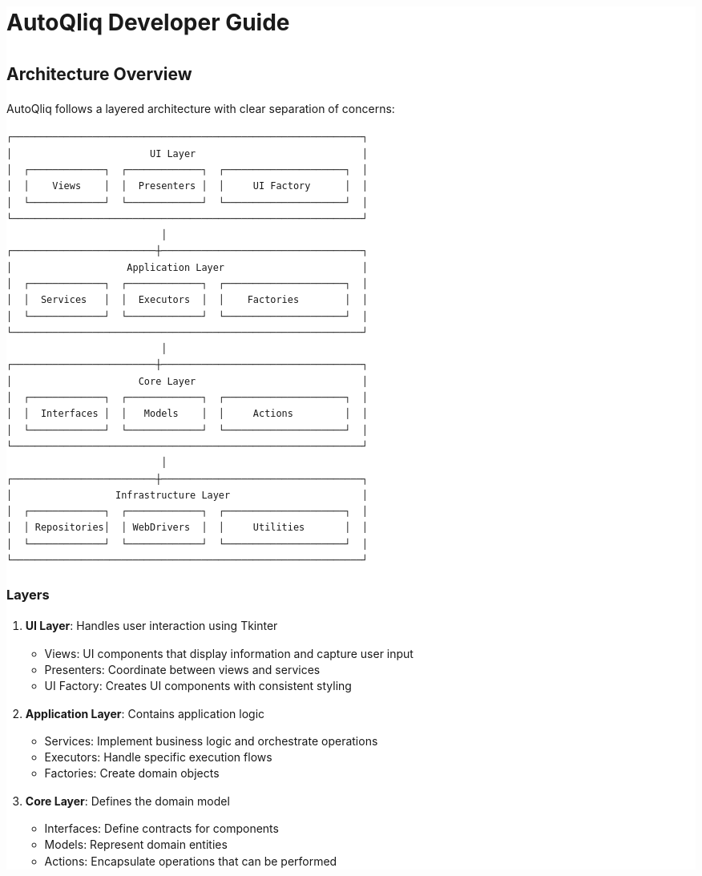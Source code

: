 # AutoQliq Developer Guide

## Architecture Overview

AutoQliq follows a layered architecture with clear separation of concerns:

```
┌─────────────────────────────────────────────────────────────┐
│                        UI Layer                             │
│  ┌─────────────┐  ┌─────────────┐  ┌─────────────────────┐  │
│  │    Views    │  │  Presenters │  │     UI Factory      │  │
│  └─────────────┘  └─────────────┘  └─────────────────────┘  │
└─────────────────────────────────────────────────────────────┘
                           │
┌─────────────────────────┼───────────────────────────────────┐
│                    Application Layer                        │
│  ┌─────────────┐  ┌─────────────┐  ┌─────────────────────┐  │
│  │  Services   │  │  Executors  │  │    Factories        │  │
│  └─────────────┘  └─────────────┘  └─────────────────────┘  │
└─────────────────────────────────────────────────────────────┘
                           │
┌─────────────────────────┼───────────────────────────────────┐
│                      Core Layer                             │
│  ┌─────────────┐  ┌─────────────┐  ┌─────────────────────┐  │
│  │  Interfaces │  │   Models    │  │     Actions         │  │
│  └─────────────┘  └─────────────┘  └─────────────────────┘  │
└─────────────────────────────────────────────────────────────┘
                           │
┌─────────────────────────┼───────────────────────────────────┐
│                  Infrastructure Layer                       │
│  ┌─────────────┐  ┌─────────────┐  ┌─────────────────────┐  │
│  │ Repositories│  │ WebDrivers  │  │     Utilities       │  │
│  └─────────────┘  └─────────────┘  └─────────────────────┘  │
└─────────────────────────────────────────────────────────────┘
```

### Layers

1. **UI Layer**: Handles user interaction using Tkinter
   - Views: UI components that display information and capture user input
   - Presenters: Coordinate between views and services
   - UI Factory: Creates UI components with consistent styling

2. **Application Layer**: Contains application logic
   - Services: Implement business logic and orchestrate operations
   - Executors: Handle specific execution flows
   - Factories: Create domain objects

3. **Core Layer**: Defines the domain model
   - Interfaces: Define contracts for components
   - Models: Represent domain entities
   - Actions: Encapsulate operations that can be performed
